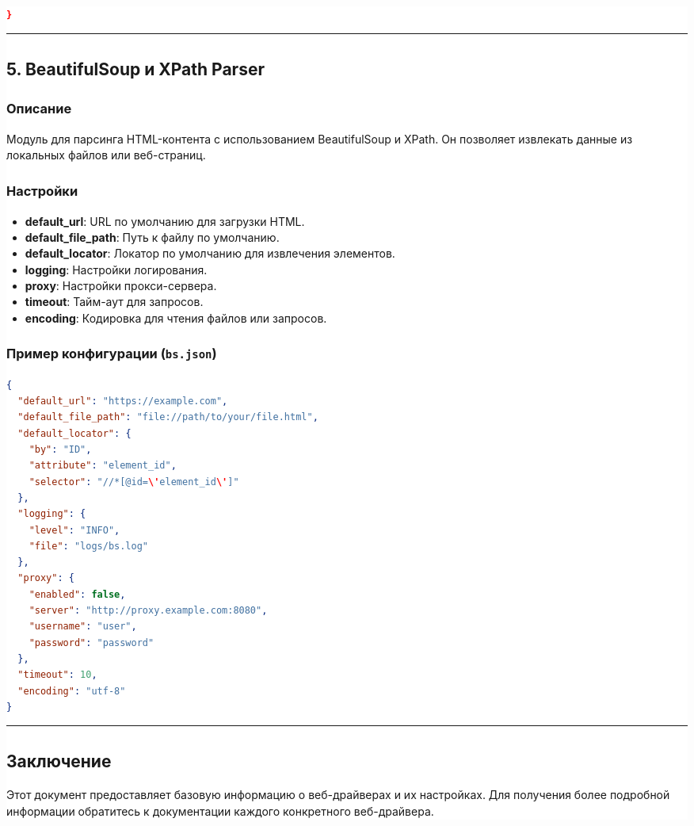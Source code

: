 ```json
}
```

---

## 5. BeautifulSoup и XPath Parser

### Описание

Модуль для парсинга HTML-контента с использованием BeautifulSoup и XPath. Он позволяет извлекать данные из локальных файлов или веб-страниц.

### Настройки

- **default_url**: URL по умолчанию для загрузки HTML.
- **default_file_path**: Путь к файлу по умолчанию.
- **default_locator**: Локатор по умолчанию для извлечения элементов.
- **logging**: Настройки логирования.
- **proxy**: Настройки прокси-сервера.
- **timeout**: Тайм-аут для запросов.
- **encoding**: Кодировка для чтения файлов или запросов.

### Пример конфигурации (`bs.json`)

```json
{
  "default_url": "https://example.com",
  "default_file_path": "file://path/to/your/file.html",
  "default_locator": {
    "by": "ID",
    "attribute": "element_id",
    "selector": "//*[@id=\'element_id\']"
  },
  "logging": {
    "level": "INFO",
    "file": "logs/bs.log"
  },
  "proxy": {
    "enabled": false,
    "server": "http://proxy.example.com:8080",
    "username": "user",
    "password": "password"
  },
  "timeout": 10,
  "encoding": "utf-8"
}
```

---

## Заключение

Этот документ предоставляет базовую информацию о веб-драйверах и их настройках. Для получения более подробной информации обратитесь к документации каждого конкретного веб-драйвера.